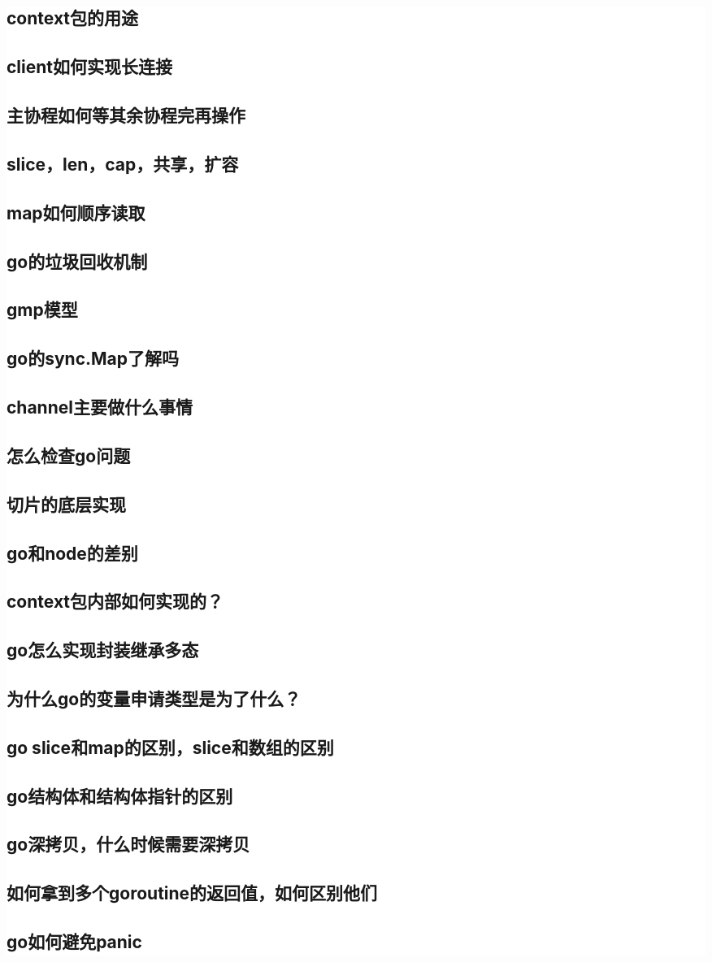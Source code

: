 ## context包的用途

## client如何实现长连接

## 主协程如何等其余协程完再操作

## slice，len，cap，共享，扩容

## map如何顺序读取
  
## go的垃圾回收机制

## gmp模型

## go的sync.Map了解吗

## channel主要做什么事情

## 怎么检查go问题

## 切片的底层实现

## go和node的差别

## context包内部如何实现的？

## go怎么实现封装继承多态

## 为什么go的变量申请类型是为了什么？

## go slice和map的区别，slice和数组的区别

## go结构体和结构体指针的区别

## go深拷贝，什么时候需要深拷贝

## 如何拿到多个goroutine的返回值，如何区别他们

## go如何避免panic
